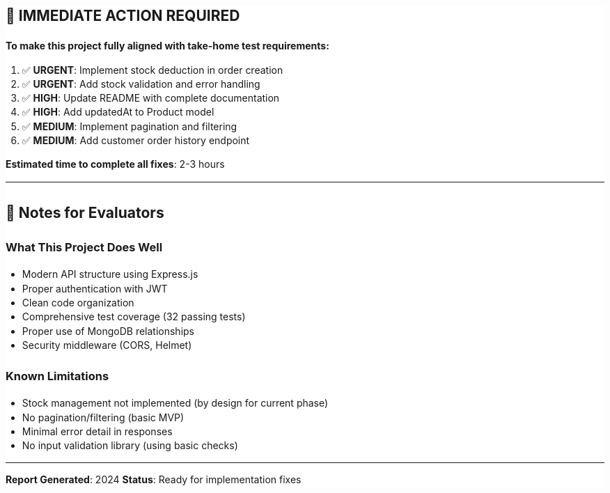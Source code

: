 
## 🎯 IMMEDIATE ACTION REQUIRED

**To make this project fully aligned with take-home test requirements:**

1. ✅ **URGENT**: Implement stock deduction in order creation
2. ✅ **URGENT**: Add stock validation and error handling
3. ✅ **HIGH**: Update README with complete documentation
4. ✅ **HIGH**: Add updatedAt to Product model
5. ✅ **MEDIUM**: Implement pagination and filtering
6. ✅ **MEDIUM**: Add customer order history endpoint

**Estimated time to complete all fixes**: 2-3 hours

---

## 📝 Notes for Evaluators

### What This Project Does Well
- Modern API structure using Express.js
- Proper authentication with JWT
- Clean code organization
- Comprehensive test coverage (32 passing tests)
- Proper use of MongoDB relationships
- Security middleware (CORS, Helmet)

### Known Limitations
- Stock management not implemented (by design for current phase)
- No pagination/filtering (basic MVP)
- Minimal error detail in responses
- No input validation library (using basic checks)

---

**Report Generated**: 2024
**Status**: Ready for implementation fixes